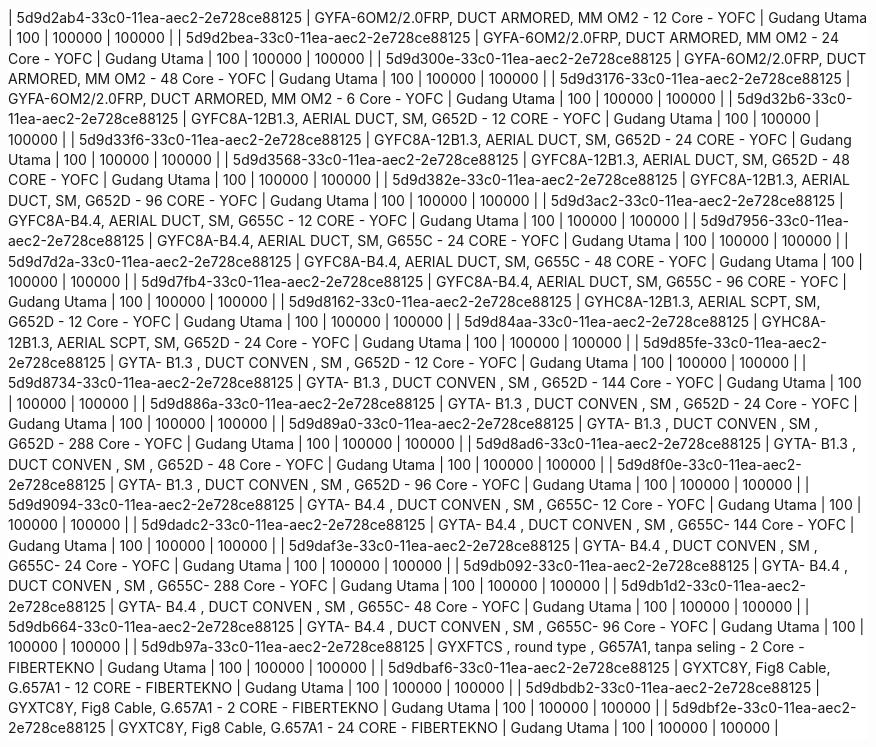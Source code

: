 | 5d9d2ab4-33c0-11ea-aec2-2e728ce88125 | GYFA-6OM2/2.0FRP, DUCT ARMORED, MM OM2 - 12 Core - YOFC                                       | Gudang Utama   | 100       | 100000         | 100000         |
| 5d9d2bea-33c0-11ea-aec2-2e728ce88125 | GYFA-6OM2/2.0FRP, DUCT ARMORED, MM OM2 - 24 Core - YOFC                                       | Gudang Utama   | 100       | 100000         | 100000         |
| 5d9d300e-33c0-11ea-aec2-2e728ce88125 | GYFA-6OM2/2.0FRP, DUCT ARMORED, MM OM2 - 48 Core - YOFC                                       | Gudang Utama   | 100       | 100000         | 100000         |
| 5d9d3176-33c0-11ea-aec2-2e728ce88125 | GYFA-6OM2/2.0FRP, DUCT ARMORED, MM OM2 - 6 Core - YOFC                                        | Gudang Utama   | 100       | 100000         | 100000         |
| 5d9d32b6-33c0-11ea-aec2-2e728ce88125 | GYFC8A-12B1.3, AERIAL DUCT, SM, G652D - 12 CORE - YOFC                                        | Gudang Utama   | 100       | 100000         | 100000         |
| 5d9d33f6-33c0-11ea-aec2-2e728ce88125 | GYFC8A-12B1.3, AERIAL DUCT, SM, G652D - 24 CORE - YOFC                                        | Gudang Utama   | 100       | 100000         | 100000         |
| 5d9d3568-33c0-11ea-aec2-2e728ce88125 | GYFC8A-12B1.3, AERIAL DUCT, SM, G652D - 48 CORE - YOFC                                        | Gudang Utama   | 100       | 100000         | 100000         |
| 5d9d382e-33c0-11ea-aec2-2e728ce88125 | GYFC8A-12B1.3, AERIAL DUCT, SM, G652D - 96 CORE - YOFC                                        | Gudang Utama   | 100       | 100000         | 100000         |
| 5d9d3ac2-33c0-11ea-aec2-2e728ce88125 | GYFC8A-B4.4, AERIAL DUCT, SM, G655C - 12 CORE - YOFC                                          | Gudang Utama   | 100       | 100000         | 100000         |
| 5d9d7956-33c0-11ea-aec2-2e728ce88125 | GYFC8A-B4.4, AERIAL DUCT, SM, G655C - 24 CORE - YOFC                                          | Gudang Utama   | 100       | 100000         | 100000         |
| 5d9d7d2a-33c0-11ea-aec2-2e728ce88125 | GYFC8A-B4.4, AERIAL DUCT, SM, G655C - 48 CORE - YOFC                                          | Gudang Utama   | 100       | 100000         | 100000         |
| 5d9d7fb4-33c0-11ea-aec2-2e728ce88125 | GYFC8A-B4.4, AERIAL DUCT, SM, G655C - 96 CORE - YOFC                                          | Gudang Utama   | 100       | 100000         | 100000         |
| 5d9d8162-33c0-11ea-aec2-2e728ce88125 | GYHC8A-12B1.3, AERIAL SCPT, SM, G652D - 12 Core - YOFC                                        | Gudang Utama   | 100       | 100000         | 100000         |
| 5d9d84aa-33c0-11ea-aec2-2e728ce88125 | GYHC8A-12B1.3, AERIAL SCPT, SM, G652D - 24 Core - YOFC                                        | Gudang Utama   | 100       | 100000         | 100000         |
| 5d9d85fe-33c0-11ea-aec2-2e728ce88125 | GYTA- B1.3 , DUCT CONVEN , SM , G652D - 12 Core - YOFC                                        | Gudang Utama   | 100       | 100000         | 100000         |
| 5d9d8734-33c0-11ea-aec2-2e728ce88125 | GYTA- B1.3 , DUCT CONVEN , SM , G652D - 144 Core - YOFC                                       | Gudang Utama   | 100       | 100000         | 100000         |
| 5d9d886a-33c0-11ea-aec2-2e728ce88125 | GYTA- B1.3 , DUCT CONVEN , SM , G652D - 24 Core - YOFC                                        | Gudang Utama   | 100       | 100000         | 100000         |
| 5d9d89a0-33c0-11ea-aec2-2e728ce88125 | GYTA- B1.3 , DUCT CONVEN , SM , G652D - 288 Core - YOFC                                       | Gudang Utama   | 100       | 100000         | 100000         |
| 5d9d8ad6-33c0-11ea-aec2-2e728ce88125 | GYTA- B1.3 , DUCT CONVEN , SM , G652D - 48 Core - YOFC                                        | Gudang Utama   | 100       | 100000         | 100000         |
| 5d9d8f0e-33c0-11ea-aec2-2e728ce88125 | GYTA- B1.3 , DUCT CONVEN , SM , G652D - 96 Core - YOFC                                        | Gudang Utama   | 100       | 100000         | 100000         |
| 5d9d9094-33c0-11ea-aec2-2e728ce88125 | GYTA- B4.4 , DUCT CONVEN , SM , G655C- 12 Core - YOFC                                         | Gudang Utama   | 100       | 100000         | 100000         |
| 5d9dadc2-33c0-11ea-aec2-2e728ce88125 | GYTA- B4.4 , DUCT CONVEN , SM , G655C- 144 Core - YOFC                                        | Gudang Utama   | 100       | 100000         | 100000         |
| 5d9daf3e-33c0-11ea-aec2-2e728ce88125 | GYTA- B4.4 , DUCT CONVEN , SM , G655C- 24 Core - YOFC                                         | Gudang Utama   | 100       | 100000         | 100000         |
| 5d9db092-33c0-11ea-aec2-2e728ce88125 | GYTA- B4.4 , DUCT CONVEN , SM , G655C- 288 Core - YOFC                                        | Gudang Utama   | 100       | 100000         | 100000         |
| 5d9db1d2-33c0-11ea-aec2-2e728ce88125 | GYTA- B4.4 , DUCT CONVEN , SM , G655C- 48 Core - YOFC                                         | Gudang Utama   | 100       | 100000         | 100000         |
| 5d9db664-33c0-11ea-aec2-2e728ce88125 | GYTA- B4.4 , DUCT CONVEN , SM , G655C- 96 Core - YOFC                                         | Gudang Utama   | 100       | 100000         | 100000         |
| 5d9db97a-33c0-11ea-aec2-2e728ce88125 | GYXFTCS , round type , G657A1, tanpa seling - 2 Core - FIBERTEKNO                             | Gudang Utama   | 100       | 100000         | 100000         |
| 5d9dbaf6-33c0-11ea-aec2-2e728ce88125 | GYXTC8Y, Fig8 Cable, G.657A1 - 12 CORE - FIBERTEKNO                                           | Gudang Utama   | 100       | 100000         | 100000         |
| 5d9dbdb2-33c0-11ea-aec2-2e728ce88125 | GYXTC8Y, Fig8 Cable, G.657A1 - 2 CORE - FIBERTEKNO                                            | Gudang Utama   | 100       | 100000         | 100000         |
| 5d9dbf2e-33c0-11ea-aec2-2e728ce88125 | GYXTC8Y, Fig8 Cable, G.657A1 - 24 CORE - FIBERTEKNO                                           | Gudang Utama   | 100       | 100000         | 100000         |